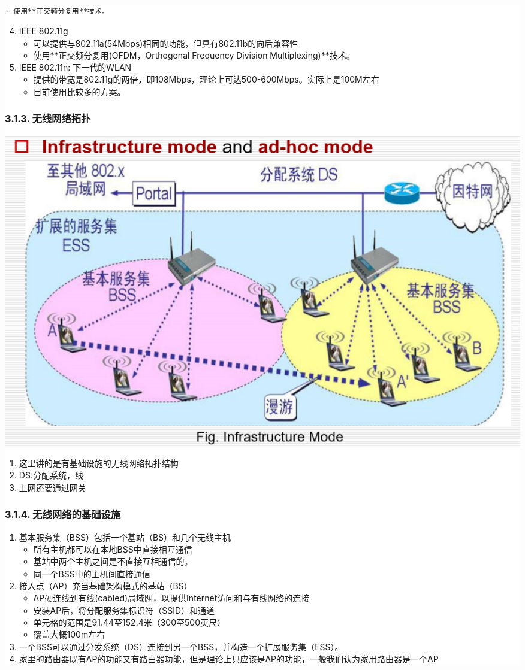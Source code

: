     + 使用**正交频分复用**技术。
4. IEEE 802.11g
    + 可以提供与802.11a(54Mbps)相同的功能，但具有802.11b的向后兼容性
    + 使用**正交频分复用(OFDM，Orthogonal Frequency Division Multiplexing)**技术。
5. IEEE 802.11n: 下一代的WLAN
    + 提供的带宽是802.11g的两倍，即108Mbps，理论上可达500-600Mbps。实际上是100M左右
    + 目前使用比较多的方案。

### 3.1.3. 无线网络拓扑
![](img/lec03/12.png)

1. 这里讲的是有基础设施的无线网络拓扑结构
2. DS:分配系统，线
3. 上网还要通过网关

### 3.1.4. 无线网络的基础设施
1. 基本服务集（BSS）包括一个基站（BS）和几个无线主机
    + 所有主机都可以在本地BSS中直接相互通信
    + 基站中两个主机之间是不直接互相通信的。
    + 同一个BSS中的主机间直接通信
2. 接入点（AP）充当基础架构模式的基站（BS）
    + AP硬连线到有线(cabled)局域网，以提供Internet访问和与有线网络的连接
    + 安装AP后，将分配服务集标识符（SSID）和通道
    + 单元格的范围是91.44至152.4米（300至500英尺）
    + 覆盖大概100m左右
3. 一个BSS可以通过分发系统（DS）连接到另一个BSS，并构造一个扩展服务集（ESS）。
4. 家里的路由器既有AP的功能又有路由器功能，但是理论上只应该是AP的功能，一般我们认为家用路由器是一个AP
